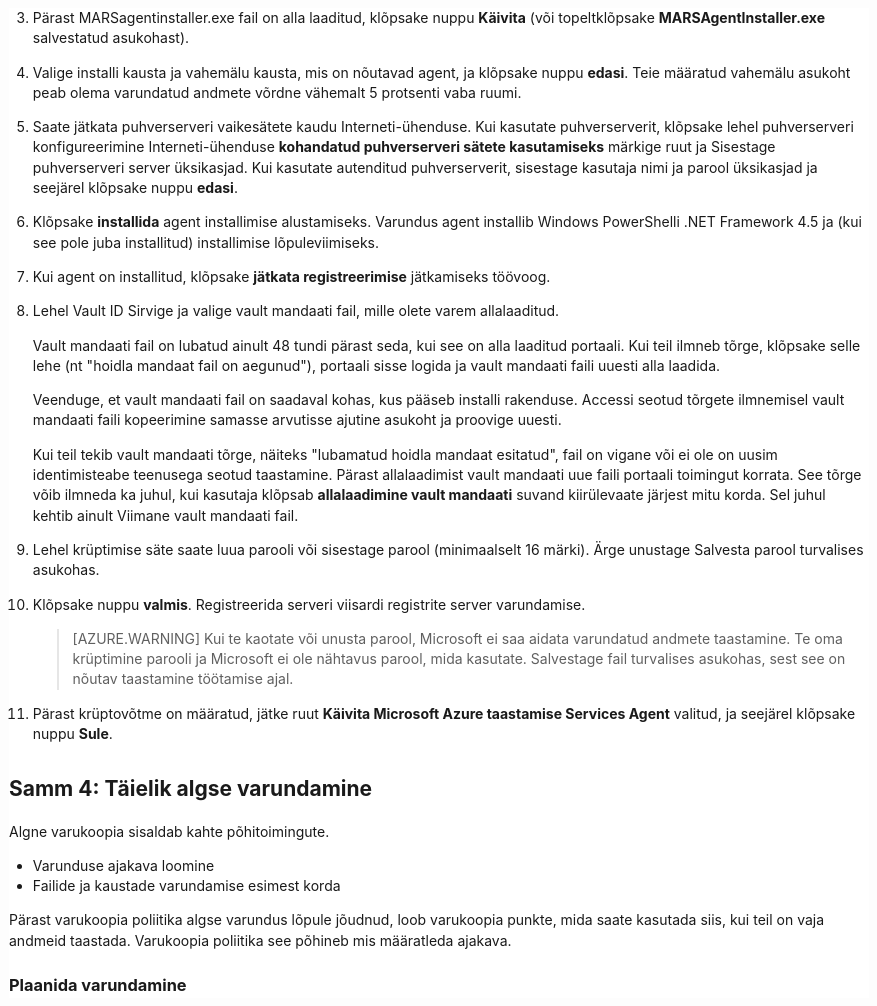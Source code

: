 3. Pärast MARSagentinstaller.exe fail on alla laaditud, klõpsake nuppu **Käivita** (või topeltklõpsake **MARSAgentInstaller.exe** salvestatud asukohast).

4. Valige installi kausta ja vahemälu kausta, mis on nõutavad agent, ja klõpsake nuppu **edasi**. Teie määratud vahemälu asukoht peab olema varundatud andmete võrdne vähemalt 5 protsenti vaba ruumi.

5. Saate jätkata puhverserveri vaikesätete kaudu Interneti-ühenduse.          Kui kasutate puhverserverit, klõpsake lehel puhverserveri konfigureerimine Interneti-ühenduse **kohandatud puhverserveri sätete kasutamiseks** märkige ruut ja Sisestage puhverserveri server üksikasjad. Kui kasutate autenditud puhverserverit, sisestage kasutaja nimi ja parool üksikasjad ja seejärel klõpsake nuppu **edasi**.

7. Klõpsake **installida** agent installimise alustamiseks. Varundus agent installib Windows PowerShelli .NET Framework 4.5 ja (kui see pole juba installitud) installimise lõpuleviimiseks.

8. Kui agent on installitud, klõpsake **jätkata registreerimise** jätkamiseks töövoog.

9. Lehel Vault ID Sirvige ja valige vault mandaati fail, mille olete varem allalaaditud.

    Vault mandaati fail on lubatud ainult 48 tundi pärast seda, kui see on alla laaditud portaali. Kui teil ilmneb tõrge, klõpsake selle lehe (nt "hoidla mandaat fail on aegunud"), portaali sisse logida ja vault mandaati faili uuesti alla laadida.

    Veenduge, et vault mandaati fail on saadaval kohas, kus pääseb installi rakenduse. Accessi seotud tõrgete ilmnemisel vault mandaati faili kopeerimine samasse arvutisse ajutine asukoht ja proovige uuesti.

    Kui teil tekib vault mandaati tõrge, näiteks "lubamatud hoidla mandaat esitatud", fail on vigane või ei ole on uusim identimisteabe teenusega seotud taastamine. Pärast allalaadimist vault mandaati uue faili portaali toimingut korrata. See tõrge võib ilmneda ka juhul, kui kasutaja klõpsab **allalaadimine vault mandaati** suvand kiirülevaate järjest mitu korda. Sel juhul kehtib ainult Viimane vault mandaati fail.

9. Lehel krüptimise säte saate luua parooli või sisestage parool (minimaalselt 16 märki). Ärge unustage Salvesta parool turvalises asukohas.

10. Klõpsake nuppu **valmis**. Registreerida serveri viisardi registrite server varundamise.

    >[AZURE.WARNING] Kui te kaotate või unusta parool, Microsoft ei saa aidata varundatud andmete taastamine. Te oma krüptimine parooli ja Microsoft ei ole nähtavus parool, mida kasutate. Salvestage fail turvalises asukohas, sest see on nõutav taastamine töötamise ajal.

11. Pärast krüptovõtme on määratud, jätke ruut **Käivita Microsoft Azure taastamise Services Agent** valitud, ja seejärel klõpsake nuppu **Sule**.

## <a name="step-4-complete-the-initial-backup"></a>Samm 4: Täielik algse varundamine

Algne varukoopia sisaldab kahte põhitoimingute.

- Varunduse ajakava loomine
- Failide ja kaustade varundamise esimest korda

Pärast varukoopia poliitika algse varundus lõpule jõudnud, loob varukoopia punkte, mida saate kasutada siis, kui teil on vaja andmeid taastada. Varukoopia poliitika see põhineb mis määratleda ajakava.

### <a name="to-schedule-the-backup"></a>Plaanida varundamine
